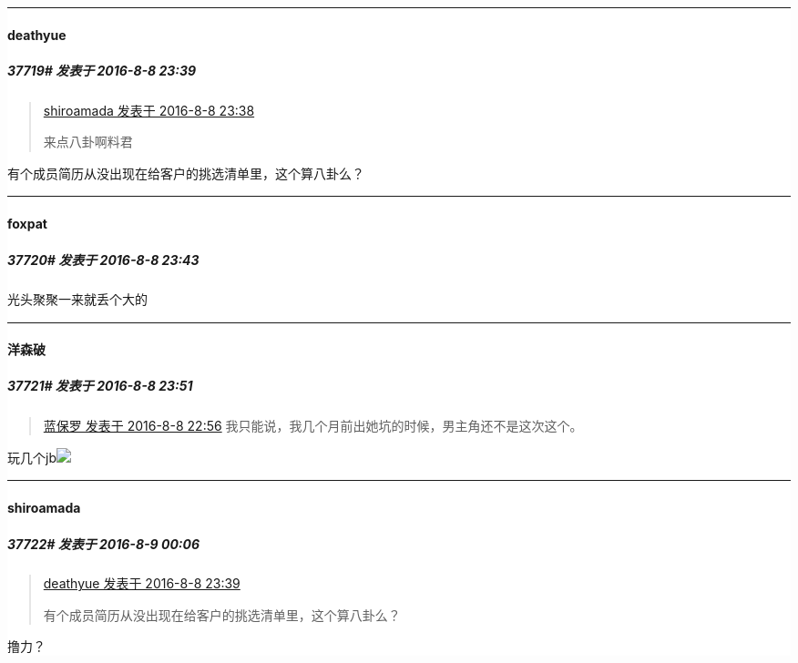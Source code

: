 

*****

####  deathyue  
##### 37719#       发表于 2016-8-8 23:39



<blockquote><a href="httphttps://bbs.saraba1st.com/2b/forum.php?mod=redirect&amp;goto=findpost&amp;pid=33211827&amp;ptid=1105387" target="_blank">shiroamada 发表于 2016-8-8 23:38</a>

来点八卦啊料君</blockquote>
有个成员简历从没出现在给客户的挑选清单里，这个算八卦么？







*****

####  foxpat  
##### 37720#       发表于 2016-8-8 23:43




光头聚聚一来就丢个大的







*****

####  洋森破  
##### 37721#       发表于 2016-8-8 23:51



<blockquote><a href="httphttps://bbs.saraba1st.com/2b/forum.php?mod=redirect&amp;amp;goto=findpost&amp;amp;pid=33211473&amp;amp;ptid=1105387" target="_blank">蓝保罗 发表于 2016-8-8 22:56</a>
我只能说，我几个月前出她坑的时候，男主角还不是这次这个。</blockquote>
玩几个jb<img src="https://static.saraba1st.com/image/smiley/normal/085.gif" referrerpolicy="no-referrer">







*****

####  shiroamada  
##### 37722#       发表于 2016-8-9 00:06



<blockquote><a href="httphttps://bbs.saraba1st.com/2b/forum.php?mod=redirect&amp;goto=findpost&amp;pid=33211836&amp;ptid=1105387" target="_blank">deathyue 发表于 2016-8-8 23:39</a>

有个成员简历从没出现在给客户的挑选清单里，这个算八卦么？</blockquote>
撸力？
